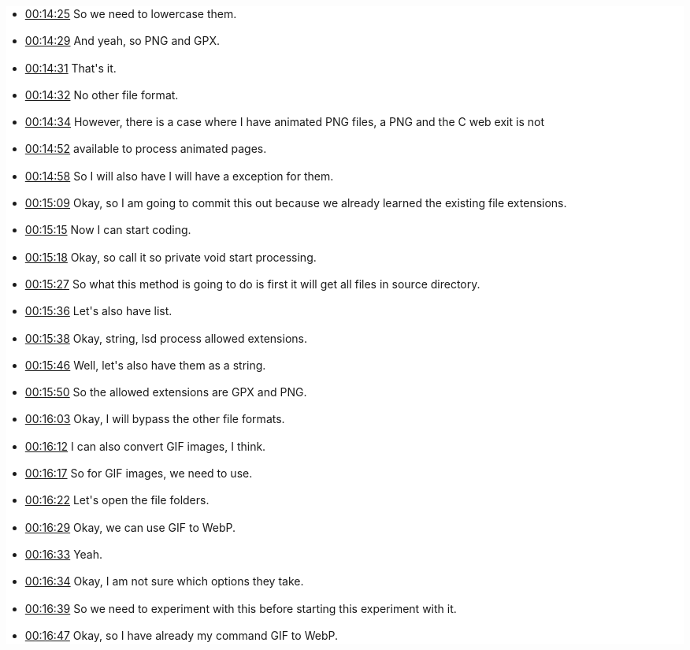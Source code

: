 - [00:14:25](https://www.youtube.com/watch?v=_nKwisL8dTs&t=865) So we need to lowercase them.

- [00:14:29](https://www.youtube.com/watch?v=_nKwisL8dTs&t=869) And yeah, so PNG and GPX.

- [00:14:31](https://www.youtube.com/watch?v=_nKwisL8dTs&t=871) That's it.

- [00:14:32](https://www.youtube.com/watch?v=_nKwisL8dTs&t=872) No other file format.

- [00:14:34](https://www.youtube.com/watch?v=_nKwisL8dTs&t=874) However, there is a case where I have animated PNG files, a PNG and the C web exit is not

- [00:14:52](https://www.youtube.com/watch?v=_nKwisL8dTs&t=892) available to process animated pages.

- [00:14:58](https://www.youtube.com/watch?v=_nKwisL8dTs&t=898) So I will also have I will have a exception for them.

- [00:15:09](https://www.youtube.com/watch?v=_nKwisL8dTs&t=909) Okay, so I am going to commit this out because we already learned the existing file extensions.

- [00:15:15](https://www.youtube.com/watch?v=_nKwisL8dTs&t=915) Now I can start coding.

- [00:15:18](https://www.youtube.com/watch?v=_nKwisL8dTs&t=918) Okay, so call it so private void start processing.

- [00:15:27](https://www.youtube.com/watch?v=_nKwisL8dTs&t=927) So what this method is going to do is first it will get all files in source directory.

- [00:15:36](https://www.youtube.com/watch?v=_nKwisL8dTs&t=936) Let's also have list.

- [00:15:38](https://www.youtube.com/watch?v=_nKwisL8dTs&t=938) Okay, string, lsd process allowed extensions.

- [00:15:46](https://www.youtube.com/watch?v=_nKwisL8dTs&t=946) Well, let's also have them as a string.

- [00:15:50](https://www.youtube.com/watch?v=_nKwisL8dTs&t=950) So the allowed extensions are GPX and PNG.

- [00:16:03](https://www.youtube.com/watch?v=_nKwisL8dTs&t=963) Okay, I will bypass the other file formats.

- [00:16:12](https://www.youtube.com/watch?v=_nKwisL8dTs&t=972) I can also convert GIF images, I think.

- [00:16:17](https://www.youtube.com/watch?v=_nKwisL8dTs&t=977) So for GIF images, we need to use.

- [00:16:22](https://www.youtube.com/watch?v=_nKwisL8dTs&t=982) Let's open the file folders.

- [00:16:29](https://www.youtube.com/watch?v=_nKwisL8dTs&t=989) Okay, we can use GIF to WebP.

- [00:16:33](https://www.youtube.com/watch?v=_nKwisL8dTs&t=993) Yeah.

- [00:16:34](https://www.youtube.com/watch?v=_nKwisL8dTs&t=994) Okay, I am not sure which options they take.

- [00:16:39](https://www.youtube.com/watch?v=_nKwisL8dTs&t=999) So we need to experiment with this before starting this experiment with it.

- [00:16:47](https://www.youtube.com/watch?v=_nKwisL8dTs&t=1007) Okay, so I have already my command GIF to WebP.
